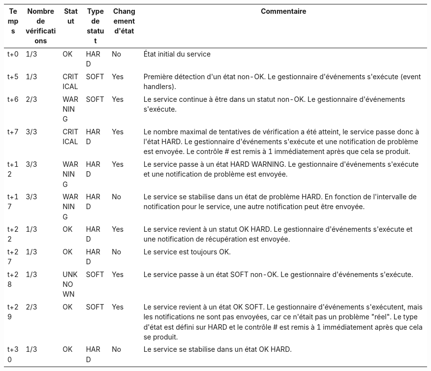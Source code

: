 | Temps | Nombre de vérifications | Statut   | Type de statut | Changement d'état | Commentaire                                                                                                                                                                                                                                                                    |
|-------|-------------------------|----------|------|-------------------|--------------------------------------------------------------------------------------------------------------------------------------------------------------------------------------------------------------------------------------------------------------------------------|
| t+0   | 1/3                     | OK       | HARD | No                | État initial du service                                                                                                                                                                                                                                                        |
| t+5   | 1/3                     | CRITICAL | SOFT | Yes               | Première détection d'un état non-OK. Le gestionnaire d'événements s'exécute (event handlers).                                                                                                                                                                                  |
| t+6   | 2/3                     | WARNING  | SOFT | Yes               | Le service continue à être dans un statut non-OK. Le gestionnaire d'événements s'exécute.                                                                                                                                                                                      |
| t+7   | 3/3                     | CRITICAL | HARD | Yes               | Le nombre maximal de tentatives de vérification a été atteint, le service passe donc à l'état HARD. Le gestionnaire d'événements s'exécute et une notification de problème est envoyée. Le contrôle # est remis à 1 immédiatement après que cela se produit.                   |
| t+12  | 3/3                     | WARNING  | HARD | Yes               | Le service passe à un état HARD WARNING. Le gestionnaire d'événements s'exécute et une notification de problème est envoyée.                                                                                                                                                   |
| t+17  | 3/3                     | WARNING  | HARD | No                | Le service se stabilise dans un état de problème HARD. En fonction de l'intervalle de notification pour le service, une autre notification peut être envoyée.                                                                                                                  |
| t+22  | 1/3                     | OK       | HARD | Yes               | Le service revient à un statut OK HARD. Le gestionnaire d'événements s'exécute et une notification de récupération est envoyée.                                                                                                                                                |
| t+27  | 1/3                     | OK       | HARD | No                | Le service est toujours OK.                                                                                                                                                                                                                                                    |
| t+28  | 1/3                     | UNKNOWN  | SOFT | Yes               | Le service passe à un état SOFT non-OK. Le gestionnaire d'événements s'exécute.                                                                                                                                                                                                |
| t+29  | 2/3                     | OK       | SOFT | Yes               | Le service revient à un état OK SOFT. Le gestionnaire d'événements s'exécutent, mais les notifications ne sont pas envoyées, car ce n'était pas un problème "réel". Le type d'état est défini sur HARD et le contrôle # est remis à 1 immédiatement après que cela se produit. |
| t+30  | 1/3                     | OK       | HARD | No                | Le service se stabilise dans un état OK HARD.                                                                                                                                                                                                                                  |